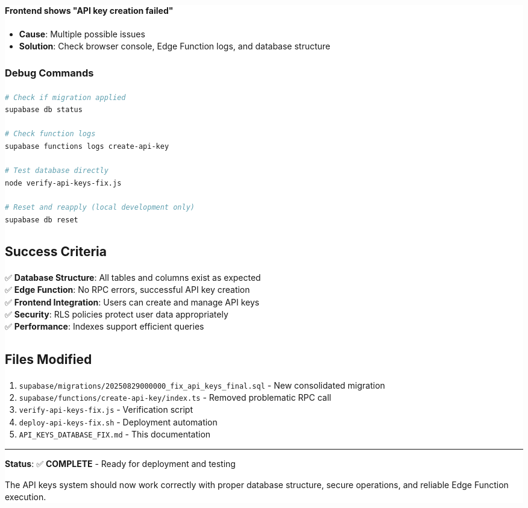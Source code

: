 #### Frontend shows "API key creation failed"
- **Cause**: Multiple possible issues
- **Solution**: Check browser console, Edge Function logs, and database structure

### Debug Commands

```bash
# Check if migration applied
supabase db status

# Check function logs
supabase functions logs create-api-key

# Test database directly
node verify-api-keys-fix.js

# Reset and reapply (local development only)
supabase db reset
```

## Success Criteria

✅ **Database Structure**: All tables and columns exist as expected  
✅ **Edge Function**: No RPC errors, successful API key creation  
✅ **Frontend Integration**: Users can create and manage API keys  
✅ **Security**: RLS policies protect user data appropriately  
✅ **Performance**: Indexes support efficient queries  

## Files Modified

1. `supabase/migrations/20250829000000_fix_api_keys_final.sql` - New consolidated migration
2. `supabase/functions/create-api-key/index.ts` - Removed problematic RPC call
3. `verify-api-keys-fix.js` - Verification script
4. `deploy-api-keys-fix.sh` - Deployment automation
5. `API_KEYS_DATABASE_FIX.md` - This documentation

---

**Status**: ✅ **COMPLETE** - Ready for deployment and testing

The API keys system should now work correctly with proper database structure, secure operations, and reliable Edge Function execution.
